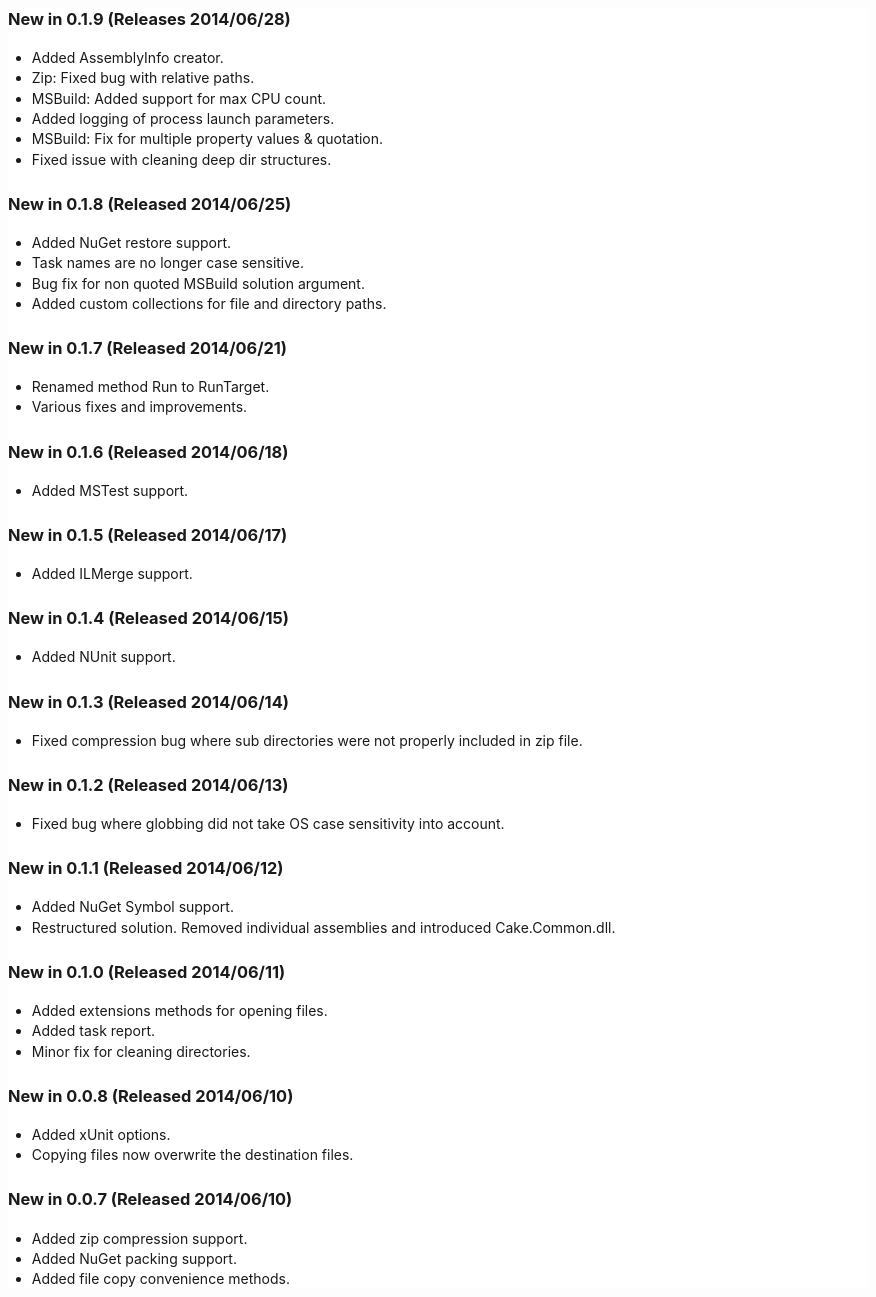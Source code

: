 ### New in 0.1.9 (Releases 2014/06/28)
* Added AssemblyInfo creator.
* Zip: Fixed bug with relative paths.
* MSBuild: Added support for max CPU count.
* Added logging of process launch parameters.
* MSBuild: Fix for multiple property values & quotation.
* Fixed issue with cleaning deep dir structures.

### New in 0.1.8 (Released 2014/06/25)
* Added NuGet restore support.
* Task names are no longer case sensitive.
* Bug fix for non quoted MSBuild solution argument.
* Added custom collections for file and directory paths.

### New in 0.1.7 (Released 2014/06/21)
* Renamed method Run to RunTarget.
* Various fixes and improvements.

### New in 0.1.6 (Released 2014/06/18)
* Added MSTest support.

### New in 0.1.5 (Released 2014/06/17)
* Added ILMerge support.

### New in 0.1.4 (Released 2014/06/15)
* Added NUnit support.

### New in 0.1.3 (Released 2014/06/14)
* Fixed compression bug where sub directories were not properly included in zip file.

### New in 0.1.2 (Released 2014/06/13)
* Fixed bug where globbing did not take OS case sensitivity into account.

### New in 0.1.1 (Released 2014/06/12)
* Added NuGet Symbol support.
* Restructured solution. Removed individual assemblies and introduced Cake.Common.dll.

### New in 0.1.0 (Released 2014/06/11)
* Added extensions methods for opening files.
* Added task report.
* Minor fix for cleaning directories.

### New in 0.0.8 (Released 2014/06/10)
* Added xUnit options.
* Copying files now overwrite the destination files.

### New in 0.0.7 (Released 2014/06/10)
* Added zip compression support.
* Added NuGet packing support.
* Added file copy convenience methods.
